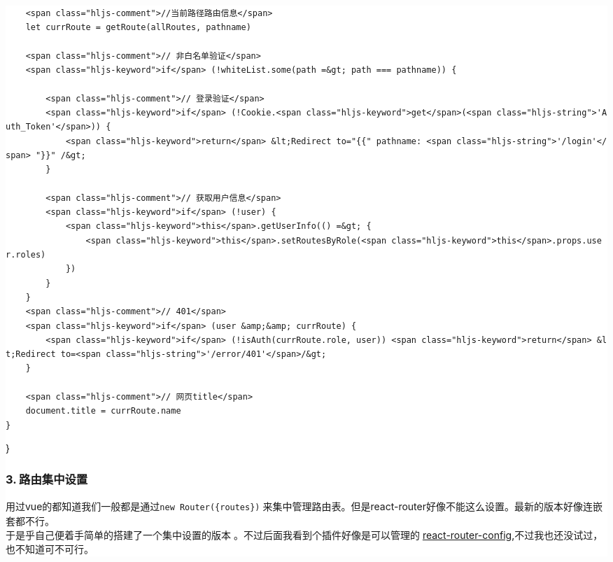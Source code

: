         <span class="hljs-comment">//当前路径路由信息</span>
        let currRoute = getRoute(allRoutes, pathname)

        <span class="hljs-comment">// 非白名单验证</span>
        <span class="hljs-keyword">if</span> (!whiteList.some(path =&gt; path === pathname)) {

            <span class="hljs-comment">// 登录验证</span>
            <span class="hljs-keyword">if</span> (!Cookie.<span class="hljs-keyword">get</span>(<span class="hljs-string">'Auth_Token'</span>)) {
                <span class="hljs-keyword">return</span> &lt;Redirect to="{{" pathname: <span class="hljs-string">'/login'</span> "}}" /&gt;
            }
            
            <span class="hljs-comment">// 获取用户信息</span>
            <span class="hljs-keyword">if</span> (!user) {
                <span class="hljs-keyword">this</span>.getUserInfo(() =&gt; {
                    <span class="hljs-keyword">this</span>.setRoutesByRole(<span class="hljs-keyword">this</span>.props.user.roles)
                })
            }
        }
        <span class="hljs-comment">// 401</span>
        <span class="hljs-keyword">if</span> (user &amp;&amp; currRoute) {
            <span class="hljs-keyword">if</span> (!isAuth(currRoute.role, user)) <span class="hljs-keyword">return</span> &lt;Redirect to=<span class="hljs-string">'/error/401'</span>/&gt;
        }

        <span class="hljs-comment">// 网页title</span>
        document.title = currRoute.name
    }
}
</code></pre>
<h3 id="articleHeader3">3. 路由集中设置</h3>
<p>用过vue的都知道我们一般都是通过<code>new Router({routes})</code> 来集中管理路由表。但是react-router好像不能这么设置。最新的版本好像连嵌套都不行。<br>  于是乎自己便着手简单的搭建了一个集中设置的版本 。不过后面我看到个插件好像是可以管理的 <a href="https://www.npmjs.com/package/react-router-config" rel="nofollow noreferrer" target="_blank">react-router-config</a>,不过我也还没试过，也不知道可不可行。</p>
<div class="widget-codetool" style="display:none;">
      <div class="widget-codetool--inner">
      <span class="selectCode code-tool" data-toggle="tooltip" data-placement="top" title="" data-original-title="全选"></span>
      <span type="button" class="copyCode code-tool" data-toggle="tooltip" data-placement="top" data-clipboard-text="// 路由表
const allRoutes = [
  {
    path: '/auth',
    login: true,
    layout: true,
    icon: 'user',
    name: '权限管理',
    role: ['admin'],
    component: _import_views('Auth')
  },
  {
    path: '/error',
    login: true,
    layout: true,
    icon: 'user',
    name: 'ErrorPage',
    redirect: '/error/404',
    children: [
        { path: '/error/404', component: _import_views('Error/NotFound'), name: '404'},
        { path: '/error/401', component: _import_views('Error/NotAuth'), name: '401'}
    ]
  }
  ...